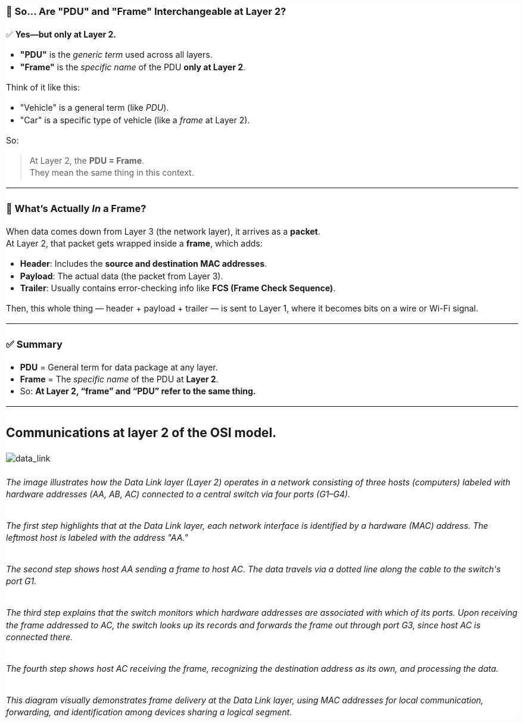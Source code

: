 
### 🔹 So… Are "PDU" and "Frame" Interchangeable at Layer 2?

✅ **Yes—but only at Layer 2.**

- **"PDU"** is the *generic term* used across all layers.
- **"Frame"** is the *specific name* of the PDU **only at Layer 2**.

Think of it like this:
- "Vehicle" is a general term (like *PDU*).
- "Car" is a specific type of vehicle (like a *frame* at Layer 2).

So:
> At Layer 2, the **PDU = Frame**.  
> They mean the same thing in this context.

---

### 🔹 What’s Actually *In* a Frame?
When data comes down from Layer 3 (the network layer), it arrives as a **packet**.  
At Layer 2, that packet gets wrapped inside a **frame**, which adds:

- **Header**: Includes the **source and destination MAC addresses**.
- **Payload**: The actual data (the packet from Layer 3).
- **Trailer**: Usually contains error-checking info like **FCS (Frame Check Sequence)**.

Then, this whole thing — header + payload + trailer — is sent to Layer 1, where it becomes bits on a wire or Wi-Fi signal.

---

### ✅ Summary
- **PDU** = General term for data package at any layer.
- **Frame** = The *specific name* of the PDU at **Layer 2**.
- So: **At Layer 2, “frame” and “PDU” refer to the same thing.**

---

## Communications at layer 2 of the OSI model.
<img width="2424" height="1832" alt="data_link" src="https://github.com/user-attachments/assets/3f1b0bda-691a-4aae-a7c8-f83b1ca60276" />

###### The image illustrates how the Data Link layer (Layer 2) operates in a network consisting of three hosts (computers) labeled with hardware addresses (AA, AB, AC) connected to a central switch via four ports (G1–G4).

###### The first step highlights that at the Data Link layer, each network interface is identified by a hardware (MAC) address. The leftmost host is labeled with the address "AA."
###### The second step shows host AA sending a frame to host AC. The data travels via a dotted line along the cable to the switch's port G1.
###### The third step explains that the switch monitors which hardware addresses are associated with which of its ports. Upon receiving the frame addressed to AC, the switch looks up its records and forwards the frame out through port G3, since host AC is connected there.
###### The fourth step shows host AC receiving the frame, recognizing the destination address as its own, and processing the data.
###### This diagram visually demonstrates frame delivery at the Data Link layer, using MAC addresses for local communication, forwarding, and identification among devices sharing a logical segment.
